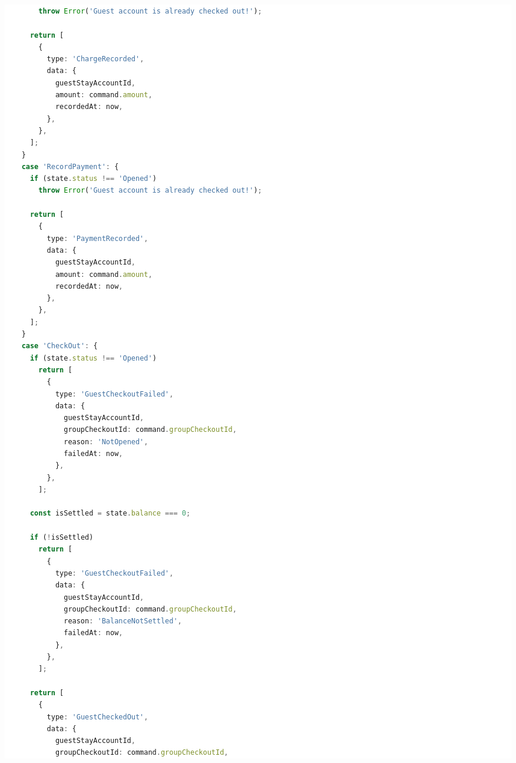 ```typescript
        throw Error('Guest account is already checked out!');

      return [
        {
          type: 'ChargeRecorded',
          data: {
            guestStayAccountId,
            amount: command.amount,
            recordedAt: now,
          },
        },
      ];
    }
    case 'RecordPayment': {
      if (state.status !== 'Opened')
        throw Error('Guest account is already checked out!');

      return [
        {
          type: 'PaymentRecorded',
          data: {
            guestStayAccountId,
            amount: command.amount,
            recordedAt: now,
          },
        },
      ];
    }
    case 'CheckOut': {
      if (state.status !== 'Opened')
        return [
          {
            type: 'GuestCheckoutFailed',
            data: {
              guestStayAccountId,
              groupCheckoutId: command.groupCheckoutId,
              reason: 'NotOpened',
              failedAt: now,
            },
          },
        ];

      const isSettled = state.balance === 0;

      if (!isSettled)
        return [
          {
            type: 'GuestCheckoutFailed',
            data: {
              guestStayAccountId,
              groupCheckoutId: command.groupCheckoutId,
              reason: 'BalanceNotSettled',
              failedAt: now,
            },
          },
        ];

      return [
        {
          type: 'GuestCheckedOut',
          data: {
            guestStayAccountId,
            groupCheckoutId: command.groupCheckoutId,
```